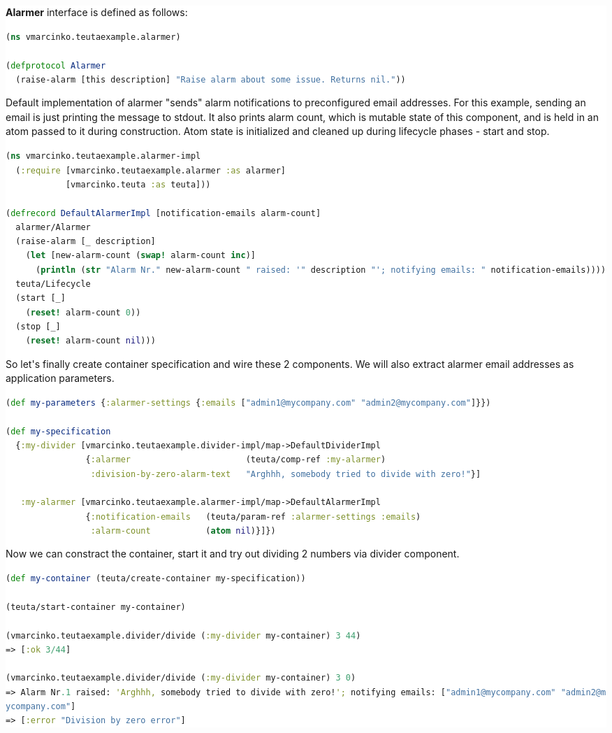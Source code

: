 **Alarmer** interface is defined as follows:
```clojure
(ns vmarcinko.teutaexample.alarmer)

(defprotocol Alarmer
  (raise-alarm [this description] "Raise alarm about some issue. Returns nil."))
```
Default implementation of alarmer "sends" alarm notifications to preconfigured email addresses. For this example, sending an email is just printing the message to stdout. 
It also prints alarm count, which is mutable state of this component, and is held in an atom passed to it during construction. Atom state is initialized and cleaned up during lifecycle phases - start and stop.

```clojure
(ns vmarcinko.teutaexample.alarmer-impl
  (:require [vmarcinko.teutaexample.alarmer :as alarmer]
            [vmarcinko.teuta :as teuta]))

(defrecord DefaultAlarmerImpl [notification-emails alarm-count]
  alarmer/Alarmer
  (raise-alarm [_ description]
    (let [new-alarm-count (swap! alarm-count inc)]
      (println (str "Alarm Nr." new-alarm-count " raised: '" description "'; notifying emails: " notification-emails))))
  teuta/Lifecycle
  (start [_]
    (reset! alarm-count 0))
  (stop [_]
    (reset! alarm-count nil)))
```


So let's finally create container specification and wire these 2 components. We will also extract alarmer email addresses as application parameters.

```clojure
(def my-parameters {:alarmer-settings {:emails ["admin1@mycompany.com" "admin2@mycompany.com"]}})

(def my-specification
  {:my-divider [vmarcinko.teutaexample.divider-impl/map->DefaultDividerImpl
                {:alarmer 						(teuta/comp-ref :my-alarmer)
                 :division-by-zero-alarm-text 	"Arghhh, somebody tried to divide with zero!"}]

   :my-alarmer [vmarcinko.teutaexample.alarmer-impl/map->DefaultAlarmerImpl
                {:notification-emails 	(teuta/param-ref :alarmer-settings :emails)
                 :alarm-count 			(atom nil)}]})
```

Now we can constract the container, start it and try out dividing 2 numbers via divider component.
```clojure
(def my-container (teuta/create-container my-specification))

(teuta/start-container my-container)

(vmarcinko.teutaexample.divider/divide (:my-divider my-container) 3 44)
=> [:ok 3/44]

(vmarcinko.teutaexample.divider/divide (:my-divider my-container) 3 0)
=> Alarm Nr.1 raised: 'Arghhh, somebody tried to divide with zero!'; notifying emails: ["admin1@mycompany.com" "admin2@mycompany.com"]
=> [:error "Division by zero error"]
```
